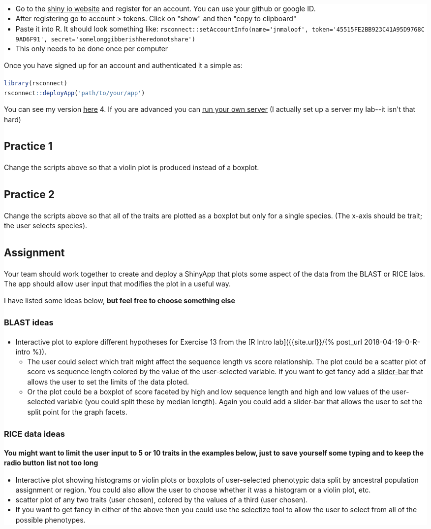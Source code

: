 * Go to the [shiny io website](http://www.shinyapps.io/) and register for an account.  You can use your github or google ID.
* After registering go to account > tokens.  Click on "show" and then "copy to clipboard"
* Paste it into R.  It should look something like: 
    `rsconnect::setAccountInfo(name='jnmaloof', token='45515FE2BB923C41A95D9768C9AD6F91', secret='somelonggibberishheredonotshare')`
* This only needs to be done once per computer

Once you have signed up for an account and authenticated it a simple as:

```r
library(rsconnect)
rsconnect::deployApp('path/to/your/app')
```
You can see my version [here](https://jnmaloof.shinyapps.io/irisApp/)
4. If you are advanced you can [run your own server](http://www.rstudio.com/products/shiny/shiny-server/) (I actually set up a server my lab--it isn't that hard)

## Practice 1

Change the scripts above so that a violin plot is produced instead of a boxplot.

## Practice 2

Change the scripts above so that all of the traits are plotted as a boxplot but only for a single species.  (The x-axis should be trait; the user selects species).

## Assignment

Your team should work together to create and deploy a ShinyApp that plots some aspect of the data from the BLAST or RICE labs.  The app should allow user input that modifies the plot in a useful way.

I have listed some ideas below, __but feel free to choose something else__

### BLAST ideas

* Interactive plot to explore different hypotheses for Exercise 13 from the [R Intro lab]({{site.url}}/{% post_url 2018-04-19-0-R-intro %}).
  * The user could select which trait might affect the sequence length vs score relationship.  The plot could be a scatter plot of score vs sequence length colored by the value of the user-selected variable.  If you want to get fancy add a [slider-bar](http://shiny.rstudio.com/gallery/sliders.html) that allows the user to set the limits of the data ploted.
  * Or the plot could be a boxplot of score faceted by high and low sequence length and high and low values of the user-selected variable (you could split these by median length).  Again you could add a [slider-bar](http://shiny.rstudio.com/gallery/sliders.html) that allows the user to set the split point for the graph facets.

### RICE data ideas

__You might want to limit the user input to 5 or 10 traits in the examples below, just to save yourself some typing and to keep the radio button list not too long__

* Interactive plot showing histograms or violin plots or boxplots of user-selected phenotypic data split by ancestral population assignment or region.  You could also allow the user to choose whether it was a histogram or a violin plot, etc.
* scatter plot of any two traits (user chosen), colored by the values of a third (user chosen).
* If you want to get fancy in either of the above then you could use the [selectize](http://shiny.rstudio.com/gallery/selectize-examples.html) tool to allow the user to select from all of the possible phenotypes.
